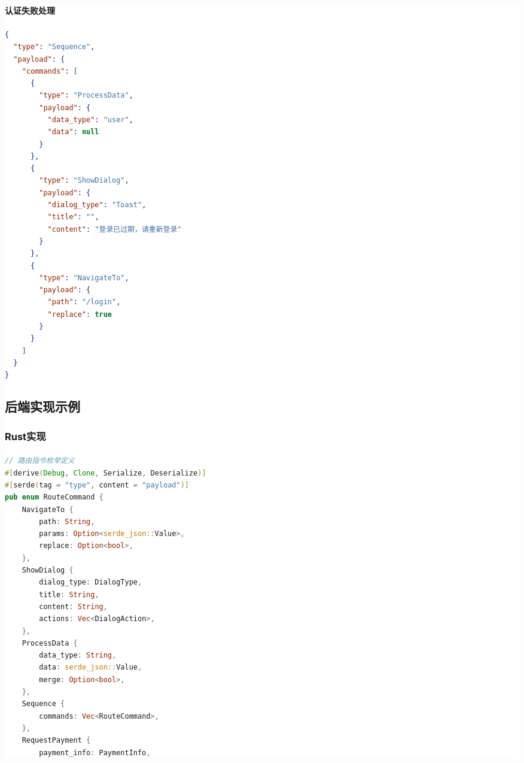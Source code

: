 #### 认证失败处理
```json
{
  "type": "Sequence",
  "payload": {
    "commands": [
      {
        "type": "ProcessData",
        "payload": {
          "data_type": "user",
          "data": null
        }
      },
      {
        "type": "ShowDialog",
        "payload": {
          "dialog_type": "Toast",
          "title": "",
          "content": "登录已过期，请重新登录"
        }
      },
      {
        "type": "NavigateTo",
        "payload": {
          "path": "/login",
          "replace": true
        }
      }
    ]
  }
}
```

## 后端实现示例

### Rust实现

```rust
// 路由指令枚举定义
#[derive(Debug, Clone, Serialize, Deserialize)]
#[serde(tag = "type", content = "payload")]
pub enum RouteCommand {
    NavigateTo {
        path: String,
        params: Option<serde_json::Value>,
        replace: Option<bool>,
    },
    ShowDialog {
        dialog_type: DialogType,
        title: String,
        content: String,
        actions: Vec<DialogAction>,
    },
    ProcessData {
        data_type: String,
        data: serde_json::Value,
        merge: Option<bool>,
    },
    Sequence {
        commands: Vec<RouteCommand>,
    },
    RequestPayment {
        payment_info: PaymentInfo,
```